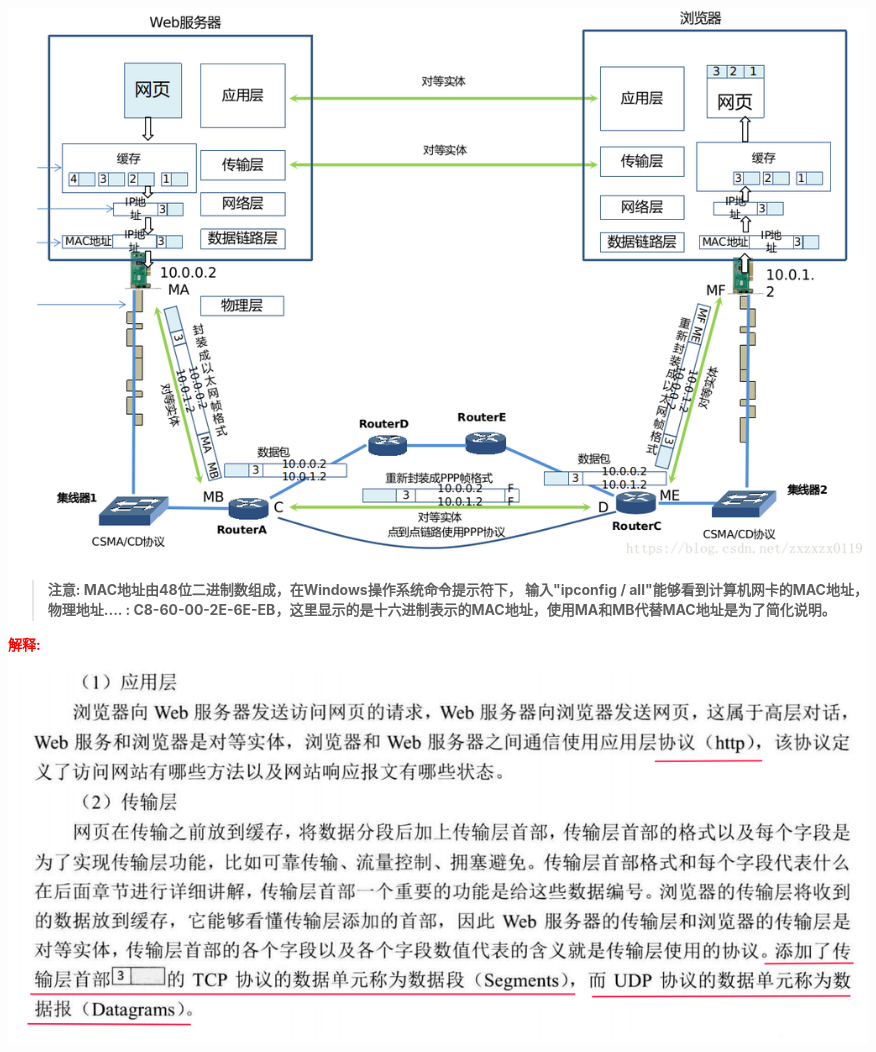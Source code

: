 ![在这里插入图片描述](images/1_20.png)

> **注意: MAC地址由48位二进制数组成，在Windows操作系统命令提示符下，	输入"ipconfig / all"能够看到计算机网卡的MAC地址，物理地址.... : C8-60-00-2E-6E-EB，这里显示的是十六进制表示的MAC地址，使用MA和MB代替MAC地址是为了简化说明。**

**<font color = red>解释:</font>** 

![](images/1_21.png)
